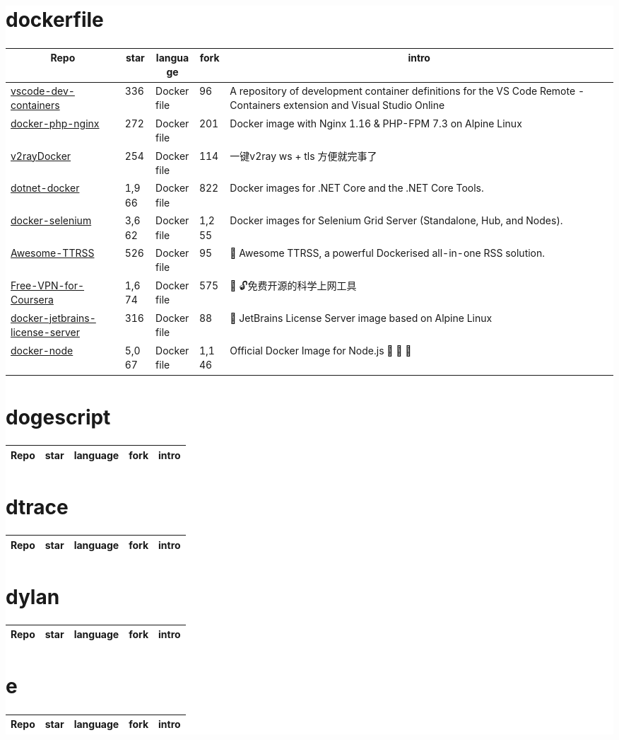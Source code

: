 
# dockerfile

Repo|star|language|fork|intro
-|-|-|-|-
[vscode-dev-containers](https://github.com/microsoft/vscode-dev-containers)|336|Dockerfile|96|A repository of development container definitions for the VS Code Remote - Containers extension and Visual Studio Online
[docker-php-nginx](https://github.com/TrafeX/docker-php-nginx)|272|Dockerfile|201|Docker image with Nginx 1.16 & PHP-FPM 7.3 on Alpine Linux
[v2rayDocker](https://github.com/pengchujin/v2rayDocker)|254|Dockerfile|114|一键v2ray ws + tls 方便就完事了
[dotnet-docker](https://github.com/dotnet/dotnet-docker)|1,966|Dockerfile|822|Docker images for .NET Core and the .NET Core Tools.
[docker-selenium](https://github.com/SeleniumHQ/docker-selenium)|3,662|Dockerfile|1,255|Docker images for Selenium Grid Server (Standalone, Hub, and Nodes).
[Awesome-TTRSS](https://github.com/HenryQW/Awesome-TTRSS)|526|Dockerfile|95|🐋 Awesome TTRSS, a powerful Dockerised all-in-one RSS solution.
[Free-VPN-for-Coursera](https://github.com/Y1ran/Free-VPN-for-Coursera)|1,674|Dockerfile|575|🔑 🔓免费开源的科学上网工具
[docker-jetbrains-license-server](https://github.com/crazy-max/docker-jetbrains-license-server)|316|Dockerfile|88|🐳 JetBrains License Server image based on Alpine Linux
[docker-node](https://github.com/nodejs/docker-node)|5,067|Dockerfile|1,146|Official Docker Image for Node.js 🐳 🐢 🚀


# dogescript

Repo|star|language|fork|intro
-|-|-|-|-



# dtrace

Repo|star|language|fork|intro
-|-|-|-|-



# dylan

Repo|star|language|fork|intro
-|-|-|-|-



# e

Repo|star|language|fork|intro
-|-|-|-|-
